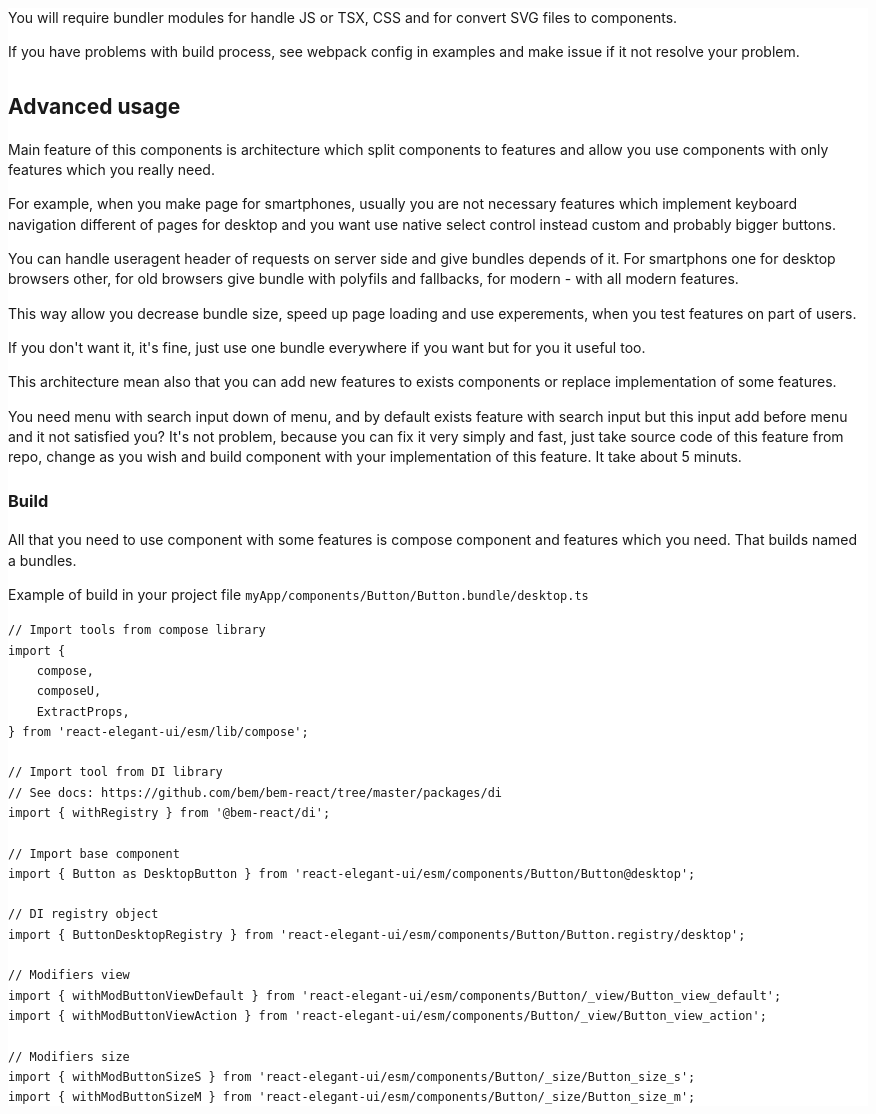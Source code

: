 You will require bundler modules for handle JS or TSX, CSS and for convert SVG files to components.

If you have problems with build process, see webpack config in examples and make issue if it not resolve your problem.

## Advanced usage

Main feature of this components is architecture which split components to features and allow you use components with only features which you really need.

For example, when you make page for smartphones, usually you are not necessary features which implement keyboard navigation different of pages for desktop and you want use native select control instead custom and probably bigger buttons.

You can handle useragent header of requests on server side and give bundles depends of it. For smartphons one for desktop browsers other, for old browsers give bundle with polyfils and fallbacks, for modern - with all modern features.

This way allow you decrease bundle size, speed up page loading and use experements, when you test features on part of users.

If you don't want it, it's fine, just use one bundle everywhere if you want but for you it useful too.

This architecture mean also that you can add new features to exists components or replace implementation of some features.

You need menu with search input down of menu, and by default exists feature with search input but this input add before menu and it not satisfied you? It's not problem, because you can fix it very simply and fast, just take source code of this feature from repo, change as you wish and build component with your implementation of this feature. It take about 5 minuts.

### Build

All that you need to use component with some features is compose component and features which you need. That builds named a bundles.

Example of build in your project file `myApp/components/Button/Button.bundle/desktop.ts`

```tsx
// Import tools from compose library
import {
	compose,
	composeU,
	ExtractProps,
} from 'react-elegant-ui/esm/lib/compose';

// Import tool from DI library
// See docs: https://github.com/bem/bem-react/tree/master/packages/di
import { withRegistry } from '@bem-react/di';

// Import base component
import { Button as DesktopButton } from 'react-elegant-ui/esm/components/Button/Button@desktop';

// DI registry object
import { ButtonDesktopRegistry } from 'react-elegant-ui/esm/components/Button/Button.registry/desktop';

// Modifiers view
import { withModButtonViewDefault } from 'react-elegant-ui/esm/components/Button/_view/Button_view_default';
import { withModButtonViewAction } from 'react-elegant-ui/esm/components/Button/_view/Button_view_action';

// Modifiers size
import { withModButtonSizeS } from 'react-elegant-ui/esm/components/Button/_size/Button_size_s';
import { withModButtonSizeM } from 'react-elegant-ui/esm/components/Button/_size/Button_size_m';

```